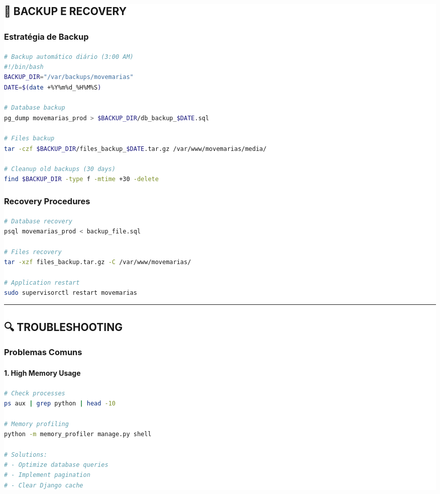 
## 💾 BACKUP E RECOVERY

### **Estratégia de Backup**

```bash
# Backup automático diário (3:00 AM)
#!/bin/bash
BACKUP_DIR="/var/backups/movemarias"
DATE=$(date +%Y%m%d_%H%M%S)

# Database backup
pg_dump movemarias_prod > $BACKUP_DIR/db_backup_$DATE.sql

# Files backup
tar -czf $BACKUP_DIR/files_backup_$DATE.tar.gz /var/www/movemarias/media/

# Cleanup old backups (30 days)
find $BACKUP_DIR -type f -mtime +30 -delete
```

### **Recovery Procedures**

```bash
# Database recovery
psql movemarias_prod < backup_file.sql

# Files recovery
tar -xzf files_backup.tar.gz -C /var/www/movemarias/

# Application restart
sudo supervisorctl restart movemarias
```

---

## 🔍 TROUBLESHOOTING

### **Problemas Comuns**

#### **1. High Memory Usage**
```bash
# Check processes
ps aux | grep python | head -10

# Memory profiling
python -m memory_profiler manage.py shell

# Solutions:
# - Optimize database queries
# - Implement pagination
# - Clear Django cache
```
